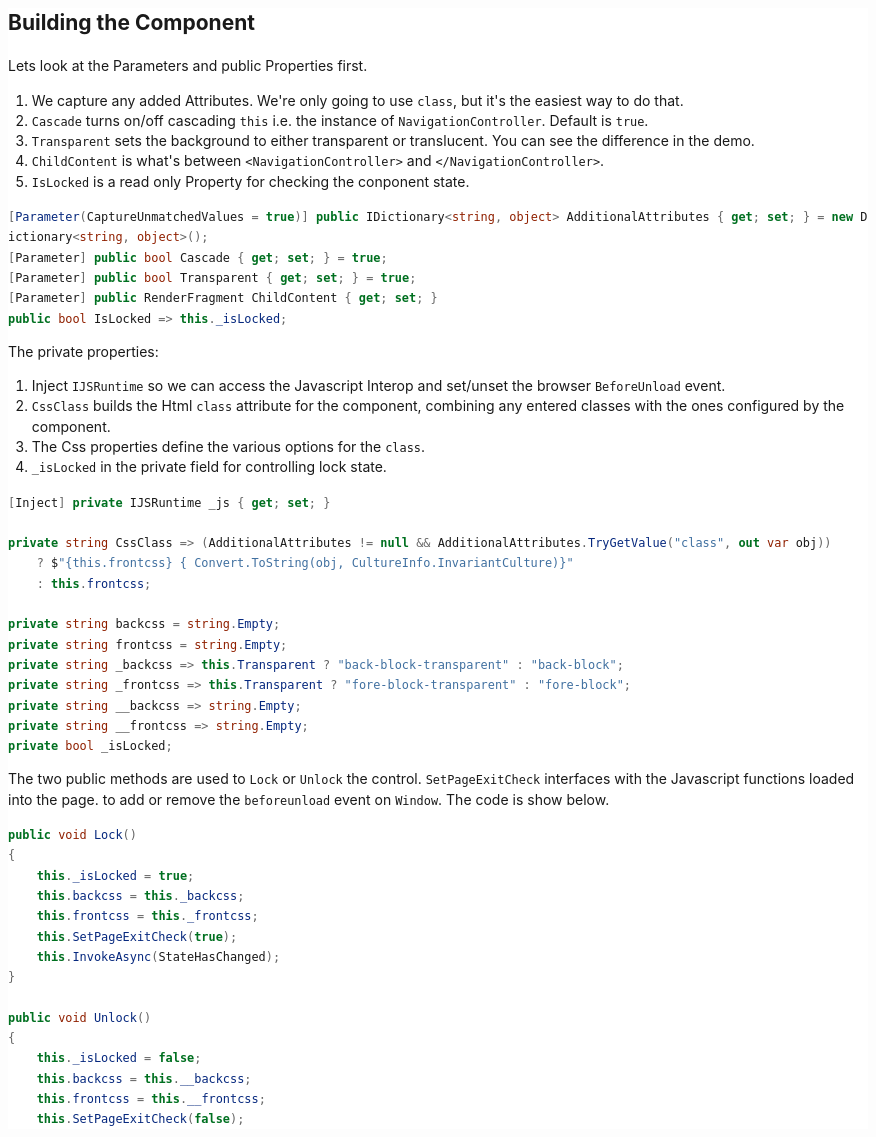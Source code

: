 ## Building the Component

Lets look at the Parameters and public Properties first.
1. We capture any added Attributes.  We're only going to use `class`, but it's the easiest way to do that.
2. `Cascade` turns on/off cascading `this` i.e. the instance of `NavigationController`. Default is `true`.
3. `Transparent` sets the background to either transparent or translucent.  You can see the difference in the demo.
4. `ChildContent` is what's between `<NavigationController>` and `</NavigationController>`.
5. `IsLocked` is a read only Property for checking the conponent state.

```c#
[Parameter(CaptureUnmatchedValues = true)] public IDictionary<string, object> AdditionalAttributes { get; set; } = new Dictionary<string, object>();
[Parameter] public bool Cascade { get; set; } = true;
[Parameter] public bool Transparent { get; set; } = true;
[Parameter] public RenderFragment ChildContent { get; set; }
public bool IsLocked => this._isLocked;
```
The private properties:
1. Inject `IJSRuntime` so we can access the Javascript Interop and set/unset the browser `BeforeUnload` event.
2. `CssClass` builds the Html  `class` attribute for the component, combining any entered classes with the ones configured by the component.
3. The Css properties define the various options for the `class`.
4. `_isLocked` in the private field for controlling lock state.


```c#
[Inject] private IJSRuntime _js { get; set; }

private string CssClass => (AdditionalAttributes != null && AdditionalAttributes.TryGetValue("class", out var obj))
    ? $"{this.frontcss} { Convert.ToString(obj, CultureInfo.InvariantCulture)}"
    : this.frontcss;

private string backcss = string.Empty;
private string frontcss = string.Empty;
private string _backcss => this.Transparent ? "back-block-transparent" : "back-block";
private string _frontcss => this.Transparent ? "fore-block-transparent" : "fore-block";
private string __backcss => string.Empty;
private string __frontcss => string.Empty;
private bool _isLocked;
```

The two public methods are used to `Lock` or `Unlock` the control.  `SetPageExitCheck` interfaces with the Javascript functions loaded into the page. to add or remove the `beforeunload` event on `Window`.  The code is show below.

```c#
public void Lock()
{
    this._isLocked = true;
    this.backcss = this._backcss;
    this.frontcss = this._frontcss;
    this.SetPageExitCheck(true);
    this.InvokeAsync(StateHasChanged);
}

public void Unlock()
{
    this._isLocked = false;
    this.backcss = this.__backcss;
    this.frontcss = this.__frontcss;
    this.SetPageExitCheck(false);
```